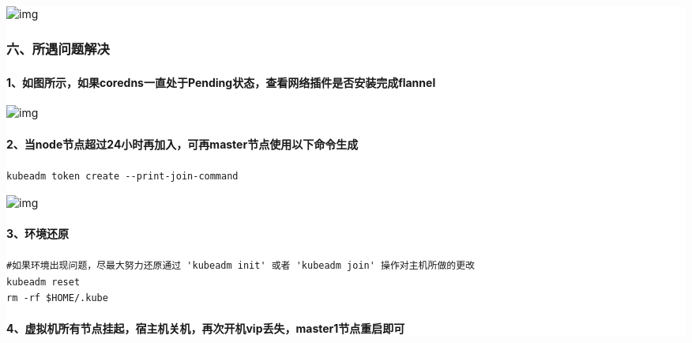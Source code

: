 ![img](assets/007_/1184735-20211009143237468-1166743179.png)

 

 

 

### 六、所遇问题解决

#### 1、如图所示，如果coredns一直处于Pending状态，查看网络插件是否安装完成flannel

![img](assets/007_/1184735-20211009021723078-442400920.png)

#### 2、当node节点超过24小时再加入，可再master节点使用以下命令生成

```
kubeadm token create --print-join-command
```

![img](assets/007_/1184735-20211009142540904-1683630617.png)

####  3、环境还原

```
#如果环境出现问题，尽最大努力还原通过 'kubeadm init' 或者 'kubeadm join' 操作对主机所做的更改
kubeadm reset
rm -rf $HOME/.kube
```

#### 4、虚拟机所有节点挂起，宿主机关机，再次开机vip丢失，master1节点重启即可

 
